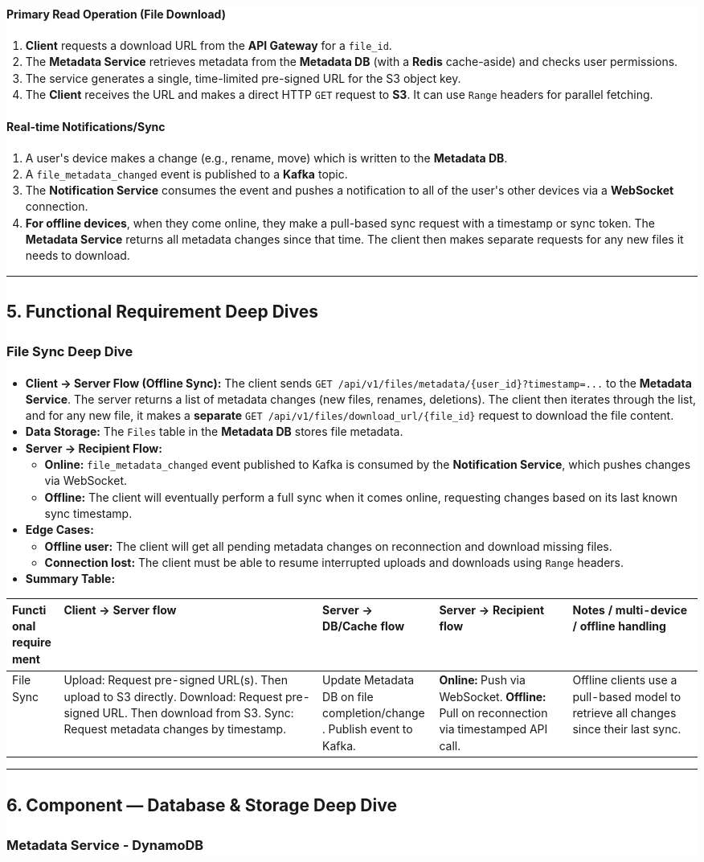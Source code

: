#### Primary Read Operation (File Download)

1.  **Client** requests a download URL from the **API Gateway** for a `file_id`.
2.  The **Metadata Service** retrieves metadata from the **Metadata DB** (with a **Redis** cache-aside) and checks user permissions.
3.  The service generates a single, time-limited pre-signed URL for the S3 object key.
4.  The **Client** receives the URL and makes a direct HTTP `GET` request to **S3**. It can use `Range` headers for parallel fetching.

#### Real-time Notifications/Sync

1.  A user's device makes a change (e.g., rename, move) which is written to the **Metadata DB**.
2.  A `file_metadata_changed` event is published to a **Kafka** topic.
3.  The **Notification Service** consumes the event and pushes a notification to all of the user's other devices via a **WebSocket** connection.
4.  **For offline devices**, when they come online, they make a pull-based sync request with a timestamp or sync token. The **Metadata Service** returns all metadata changes since that time. The client then makes separate requests for any new files it needs to download.

-----

## 5\. Functional Requirement Deep Dives

### File Sync Deep Dive

  * **Client → Server Flow (Offline Sync):** The client sends `GET /api/v1/files/metadata/{user_id}?timestamp=...` to the **Metadata Service**. The server returns a list of metadata changes (new files, renames, deletions). The client then iterates through the list, and for any new file, it makes a **separate** `GET /api/v1/files/download_url/{file_id}` request to download the file content.
  * **Data Storage:** The `Files` table in the **Metadata DB** stores file metadata.
  * **Server → Recipient Flow:**
      * **Online:** `file_metadata_changed` event published to Kafka is consumed by the **Notification Service**, which pushes changes via WebSocket.
      * **Offline:** The client will eventually perform a full sync when it comes online, requesting changes based on its last known sync timestamp.
  * **Edge Cases:**
      * **Offline user:** The client will get all pending metadata changes on reconnection and download missing files.
      * **Connection lost:** The client must be able to resume interrupted uploads and downloads using `Range` headers.
  * **Summary Table:**

| Functional requirement | Client → Server flow | Server → DB/Cache flow | Server → Recipient flow | Notes / multi-device / offline handling |
| :--- | :--- | :--- | :--- | :--- |
| File Sync | Upload: Request pre-signed URL(s). Then upload to S3 directly. Download: Request pre-signed URL. Then download from S3. Sync: Request metadata changes by timestamp. | Update Metadata DB on file completion/change. Publish event to Kafka. | **Online:** Push via WebSocket. **Offline:** Pull on reconnection via timestamped API call. | Offline clients use a pull-based model to retrieve all changes since their last sync. |

-----

## 6\. Component — Database & Storage Deep Dive

### Metadata Service - DynamoDB
